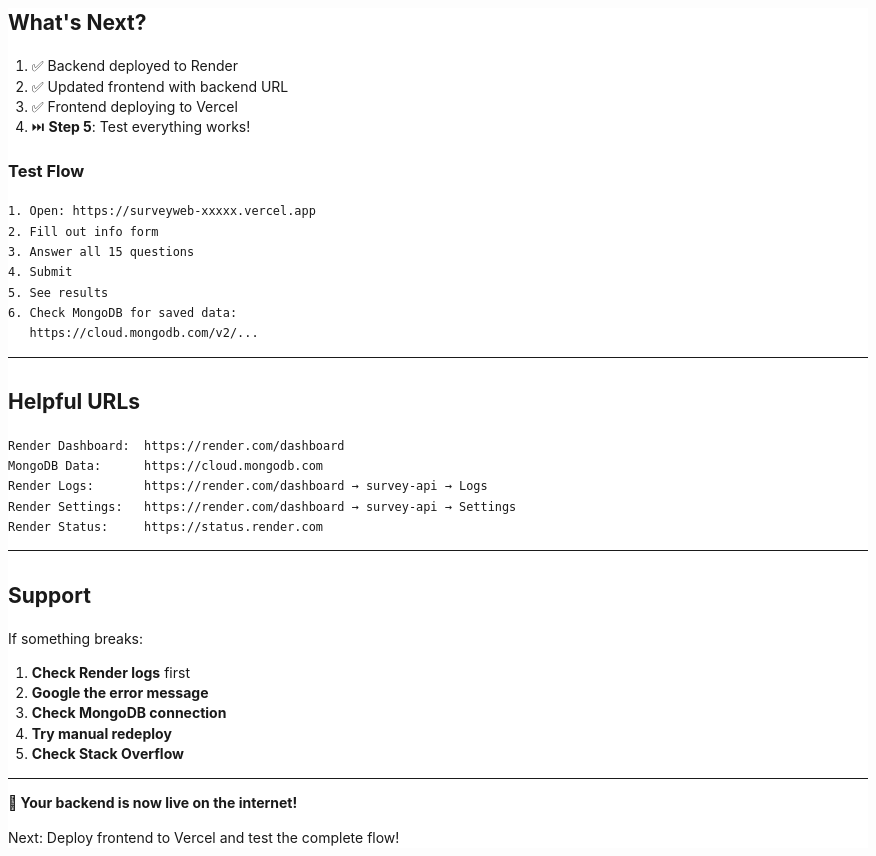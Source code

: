## What's Next?

1. ✅ Backend deployed to Render
2. ✅ Updated frontend with backend URL
3. ✅ Frontend deploying to Vercel
4. ⏭️ **Step 5**: Test everything works!

### Test Flow

```
1. Open: https://surveyweb-xxxxx.vercel.app
2. Fill out info form
3. Answer all 15 questions
4. Submit
5. See results
6. Check MongoDB for saved data:
   https://cloud.mongodb.com/v2/...
```

---

## Helpful URLs

```
Render Dashboard:  https://render.com/dashboard
MongoDB Data:      https://cloud.mongodb.com
Render Logs:       https://render.com/dashboard → survey-api → Logs
Render Settings:   https://render.com/dashboard → survey-api → Settings
Render Status:     https://status.render.com
```

---

## Support

If something breaks:

1. **Check Render logs** first
2. **Google the error message**
3. **Check MongoDB connection**
4. **Try manual redeploy**
5. **Check Stack Overflow**

---

**🎉 Your backend is now live on the internet!**

Next: Deploy frontend to Vercel and test the complete flow!
